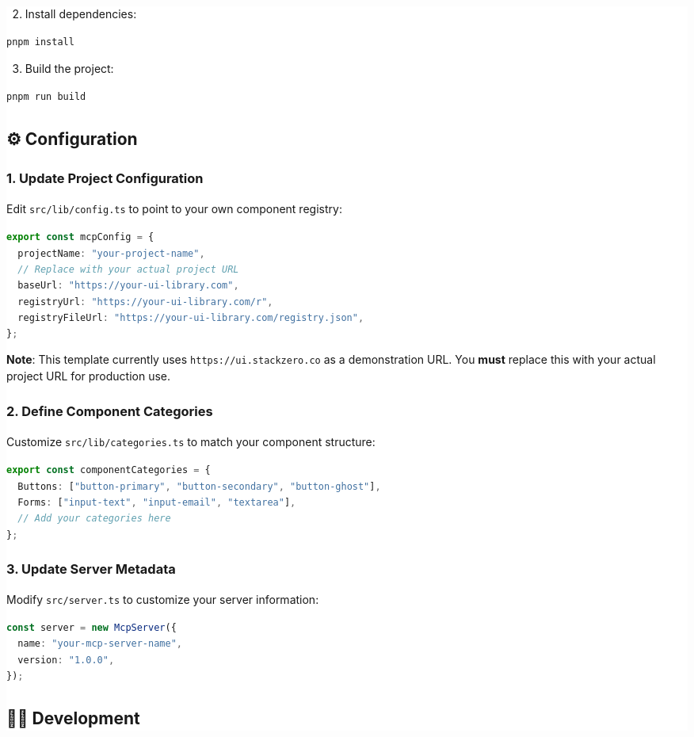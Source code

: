 2. Install dependencies:

```bash
pnpm install
```

3. Build the project:

```bash
pnpm run build
```

## ⚙️ Configuration

### 1. Update Project Configuration

Edit `src/lib/config.ts` to point to your own component registry:

```typescript
export const mcpConfig = {
  projectName: "your-project-name",
  // Replace with your actual project URL
  baseUrl: "https://your-ui-library.com",
  registryUrl: "https://your-ui-library.com/r",
  registryFileUrl: "https://your-ui-library.com/registry.json",
};
```

**Note**: This template currently uses `https://ui.stackzero.co` as a demonstration URL. You **must** replace this with your actual project URL for production use.

### 2. Define Component Categories

Customize `src/lib/categories.ts` to match your component structure:

```typescript
export const componentCategories = {
  Buttons: ["button-primary", "button-secondary", "button-ghost"],
  Forms: ["input-text", "input-email", "textarea"],
  // Add your categories here
};
```

### 3. Update Server Metadata

Modify `src/server.ts` to customize your server information:

```typescript
const server = new McpServer({
  name: "your-mcp-server-name",
  version: "1.0.0",
});
```

## 🏃‍♂️ Development
